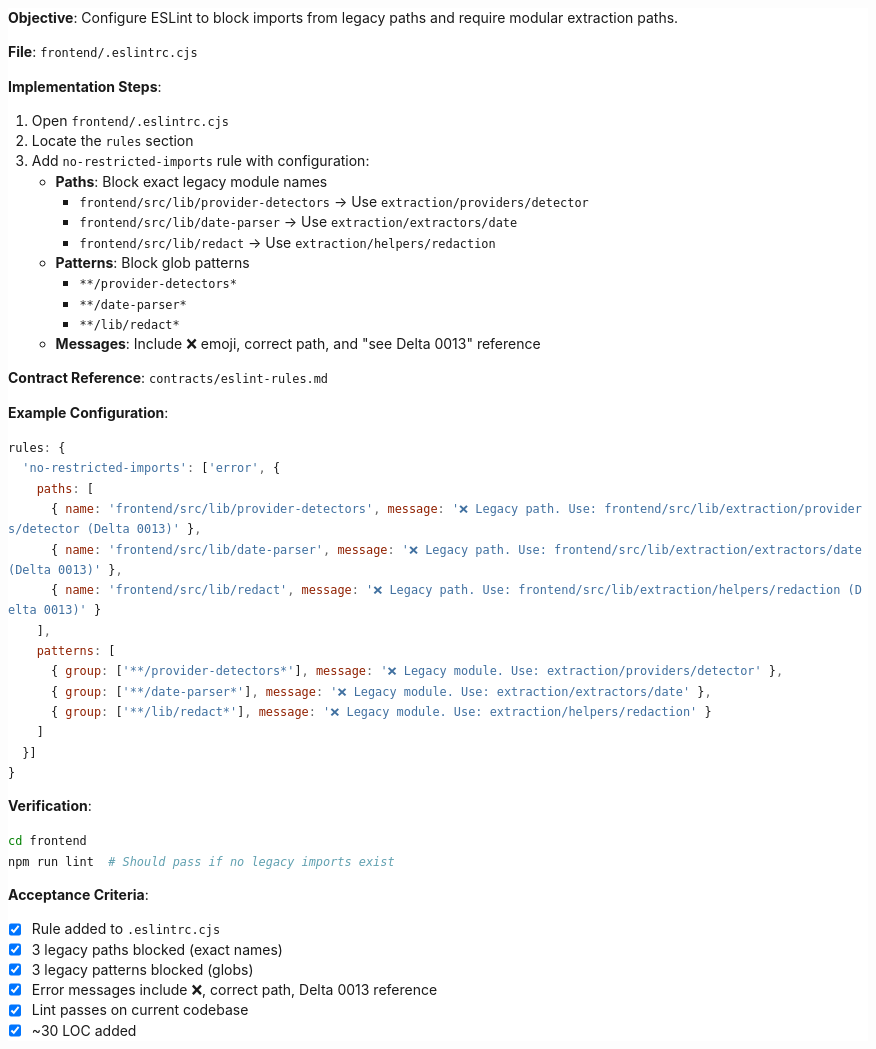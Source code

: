 **Objective**: Configure ESLint to block imports from legacy paths and require modular extraction paths.

**File**: `frontend/.eslintrc.cjs`

**Implementation Steps**:
1. Open `frontend/.eslintrc.cjs`
2. Locate the `rules` section
3. Add `no-restricted-imports` rule with configuration:
   - **Paths**: Block exact legacy module names
     - `frontend/src/lib/provider-detectors` → Use `extraction/providers/detector`
     - `frontend/src/lib/date-parser` → Use `extraction/extractors/date`
     - `frontend/src/lib/redact` → Use `extraction/helpers/redaction`
   - **Patterns**: Block glob patterns
     - `**/provider-detectors*`
     - `**/date-parser*`
     - `**/lib/redact*`
   - **Messages**: Include ❌ emoji, correct path, and "see Delta 0013" reference

**Contract Reference**: `contracts/eslint-rules.md`

**Example Configuration**:
```javascript
rules: {
  'no-restricted-imports': ['error', {
    paths: [
      { name: 'frontend/src/lib/provider-detectors', message: '❌ Legacy path. Use: frontend/src/lib/extraction/providers/detector (Delta 0013)' },
      { name: 'frontend/src/lib/date-parser', message: '❌ Legacy path. Use: frontend/src/lib/extraction/extractors/date (Delta 0013)' },
      { name: 'frontend/src/lib/redact', message: '❌ Legacy path. Use: frontend/src/lib/extraction/helpers/redaction (Delta 0013)' }
    ],
    patterns: [
      { group: ['**/provider-detectors*'], message: '❌ Legacy module. Use: extraction/providers/detector' },
      { group: ['**/date-parser*'], message: '❌ Legacy module. Use: extraction/extractors/date' },
      { group: ['**/lib/redact*'], message: '❌ Legacy module. Use: extraction/helpers/redaction' }
    ]
  }]
}
```

**Verification**:
```bash
cd frontend
npm run lint  # Should pass if no legacy imports exist
```

**Acceptance Criteria**:
- [x] Rule added to `.eslintrc.cjs`
- [x] 3 legacy paths blocked (exact names)
- [x] 3 legacy patterns blocked (globs)
- [x] Error messages include ❌, correct path, Delta 0013 reference
- [x] Lint passes on current codebase
- [x] ~30 LOC added
